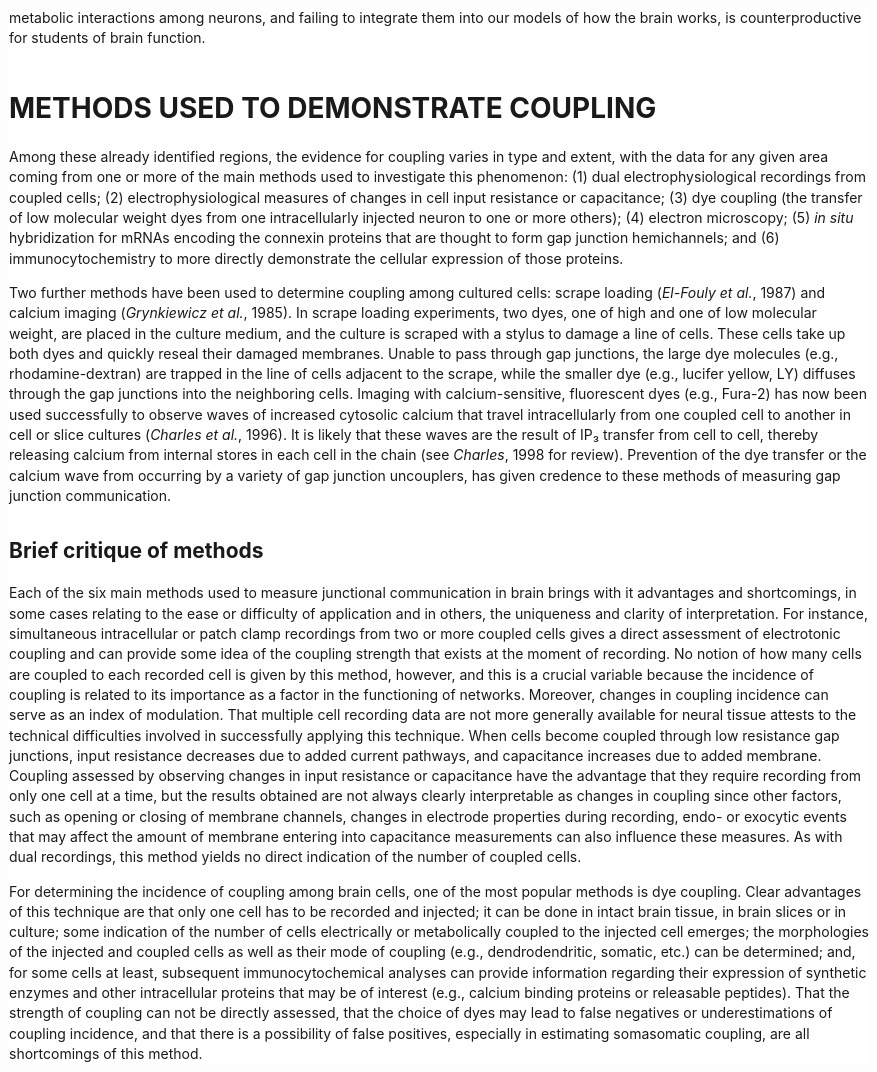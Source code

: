 metabolic interactions among neurons, and failing to integrate them into our models of how the brain works, is counterproductive for students of brain function.

# METHODS USED TO DEMONSTRATE COUPLING

Among these already identified regions, the evidence for coupling varies in type and extent, with the data for any given area coming from one or more of the main methods used to investigate this phenomenon: (1) dual electrophysiological recordings from coupled cells; (2) electrophysiological measures of changes in cell input resistance or capacitance; (3) dye coupling (the transfer of low molecular weight dyes from one intracellularly injected neuron to one or more others); (4) electron microscopy; (5) *in situ* hybridization for mRNAs encoding the connexin proteins that are thought to form gap junction hemichannels; and (6) immunocytochemistry to more directly demonstrate the cellular expression of those proteins.

Two further methods have been used to determine coupling among cultured cells: scrape loading (*El-Fouly et al.*, 1987) and calcium imaging (*Grynkiewicz et al.*, 1985). In scrape loading experiments, two dyes, one of high and one of low molecular weight, are placed in the culture medium, and the culture is scraped with a stylus to damage a line of cells. These cells take up both dyes and quickly reseal their damaged membranes. Unable to pass through gap junctions, the large dye molecules (e.g., rhodamine-dextran) are trapped in the line of cells adjacent to the scrape, while the smaller dye (e.g., lucifer yellow, LY) diffuses through the gap junctions into the neighboring cells. Imaging with calcium-sensitive, fluorescent dyes (e.g., Fura-2) has now been used successfully to observe waves of increased cytosolic calcium that travel intracellularly from one coupled cell to another in cell or slice cultures (*Charles et al.*, 1996). It is likely that these waves are the result of IP₃ transfer from cell to cell, thereby releasing calcium from internal stores in each cell in the chain (see *Charles*, 1998 for review). Prevention of the dye transfer or the calcium wave from occurring by a variety of gap junction uncouplers, has given credence to these methods of measuring gap junction communication.

## Brief critique of methods

Each of the six main methods used to measure junctional communication in brain brings with it advantages and shortcomings, in some cases relating to the ease or difficulty of application and in others, the uniqueness and clarity of interpretation. For instance, simultaneous intracellular or patch clamp recordings from two or more coupled cells gives a direct assessment of electrotonic coupling and can provide some idea of the coupling strength that exists at the moment of recording. No notion of how many cells are coupled to each recorded cell is given by this method, however, and this is a crucial variable because the incidence of coupling is related to its importance as a factor in the functioning of networks. Moreover, changes in coupling incidence can serve as an index of modulation. That multiple cell recording data are not more generally available for neural tissue attests to the technical difficulties involved in successfully applying this technique. When cells become coupled through low resistance gap junctions, input resistance decreases due to added current pathways, and capacitance increases due to added membrane. Coupling assessed by observing changes in input resistance or capacitance have the advantage that they require recording from only one cell at a time, but the results obtained are not always clearly interpretable as changes in coupling since other factors, such as opening or closing of membrane channels, changes in electrode properties during recording, endo- or exocytic events that may affect the amount of membrane entering into capacitance measurements can also influence these measures. As with dual recordings, this method yields no direct indication of the number of coupled cells.

For determining the incidence of coupling among brain cells, one of the most popular methods is dye coupling. Clear advantages of this technique are that only one cell has to be recorded and injected; it can be done in intact brain tissue, in brain slices or in culture; some indication of the number of cells electrically or metabolically coupled to the injected cell emerges; the morphologies of the injected and coupled cells as well as their mode of coupling (e.g., dendrodendritic, somatic, etc.) can be determined; and, for some cells at least, subsequent immunocytochemical analyses can provide information regarding their expression of synthetic enzymes and other intracellular proteins that may be of interest (e.g., calcium binding proteins or releasable peptides). That the strength of coupling can not be directly assessed, that the choice of dyes may lead to false negatives or underestimations of coupling incidence, and that there is a possibility of false positives, especially in estimating somasomatic coupling, are all shortcomings of this method.
